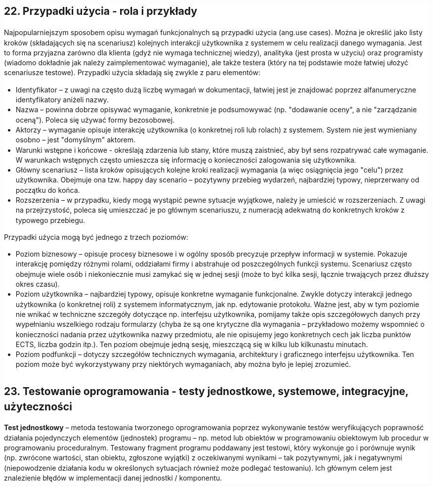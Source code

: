 ## 22. Przypadki użycia - rola i przykłady

Najpopularniejszym sposobem opisu wymagań funkcjonalnych są przypadki użycia (ang.use cases). Można je określić jako listy kroków (składających się na scenariusz) kolejnych interakcji użytkownika z systemem w celu realizacji danego wymagania. Jest to forma przyjazna zarówno dla klienta (gdyż nie wymaga technicznej wiedzy), analityka (jest prosta w
użyciu) oraz programisty (wiadomo dokładnie jak należy zaimplementować wymaganie), ale także testera (który na tej podstawie może łatwiej ułożyć scenariusze testowe).
Przypadki użycia składają się zwykle z paru elementów:

- Identyfikator – z uwagi na często dużą liczbę wymagań w dokumentacji, łatwiej jest je znajdować poprzez alfanumeryczne identyfikatory aniżeli nazwy.
- Nazwa – powinna dobrze opisywać wymaganie, konkretnie je podsumowywać (np. "dodawanie oceny", a nie "zarządzanie oceną"). Poleca się używać formy bezosobowej.
- Aktorzy – wymaganie opisuje interakcję użytkownika (o konkretnej roli lub rolach) z systemem. System nie jest wymieniany osobno – jest "domyślnym" aktorem.
- Warunki wstępne i końcowe - określają zdarzenia lub stany, które muszą zaistnieć, aby był sens rozpatrywać całe wymaganie. W warunkach wstępnych często umieszcza się informację o konieczności zalogowania się użytkownika.
- Główny scenariusz – lista kroków opisujących kolejne kroki realizacji wymagania (a więc osiągnięcia jego "celu") przez użytkownika. Obejmuje ona tzw. happy day scenario – pozytywny przebieg wydarzeń, najbardziej typowy, nieprzerwany od początku do końca.
- Rozszerzenia – w przypadku, kiedy mogą wystąpić pewne sytuacje wyjątkowe, należy je umieścić w rozszerzeniach. Z uwagi na przejrzystość, poleca się umieszczać je po głównym scenariuszu, z numeracją adekwatną do konkretnych kroków z typowego przebiegu.

Przypadki użycia mogą być jednego z trzech poziomów:

- Poziom biznesowy – opisuje procesy biznesowe i w ogólny sposób precyzuje przepływ informacji w systemie. Pokazuje interakcję pomiędzy różnymi rolami, oddziałami firmy i abstrahuje od poszczególnych funkcji systemu. Scenariusz często obejmuje wiele osób i niekoniecznie musi zamykać się w jednej sesji (może to być kilka sesji, łącznie trwających przez dłuższy okres czasu).
- Poziom użytkownika – najbardziej typowy, opisuje konkretne wymaganie funkcjonalne. Zwykle dotyczy interakcji jednego użytkownika (o konkretnej roli) z systemem informatycznym, jak np. edytowanie protokołu. Ważne jest, aby w tym
  poziomie nie wnikać w techniczne szczegóły dotyczące np. interfejsu użytkownika, pomijamy także opis szczegółowych danych przy wypełnianiu wszelkiego rodzaju formularzy (chyba że są one krytyczne dla wymagania – przykładowo możemy
  wspomnieć o konieczności nadania przez użytkownika nazwy przedmiotu, ale nie opisujemy jego konkretnych cech jak liczba punktów ECTS, liczba godzin itp.). Ten poziom obejmuje jedną sesję, mieszczącą się w kilku lub kilkunastu minutach.
- Poziom podfunkcji – dotyczy szczegółów technicznych wymagania, architektury i graficznego interfejsu użytkownika. Ten poziom może być wykorzystywany przy niektórych wymaganiach, aby można było je lepiej zrozumieć.

## 23. Testowanie oprogramowania - testy jednostkowe, systemowe, integracyjne, użyteczności

**Test jednostkowy** – metoda testowania tworzonego oprogramowania poprzez wykonywanie testów weryfikujących poprawność działania pojedynczych elementów (jednostek) programu – np. metod lub obiektów w programowaniu obiektowym lub procedur w programowaniu proceduralnym. Testowany fragment programu poddawany jest testowi, który wykonuje go i porównuje wynik (np. zwrócone wartości, stan obiektu, zgłoszone wyjątki) z oczekiwanymi wynikami – tak pozytywnymi, jak i negatywnymi (niepowodzenie działania kodu w określonych sytuacjach również może podlegać testowaniu). Ich głównym celem jest znalezienie błędów w implementacji danej jednostki / komponentu.

